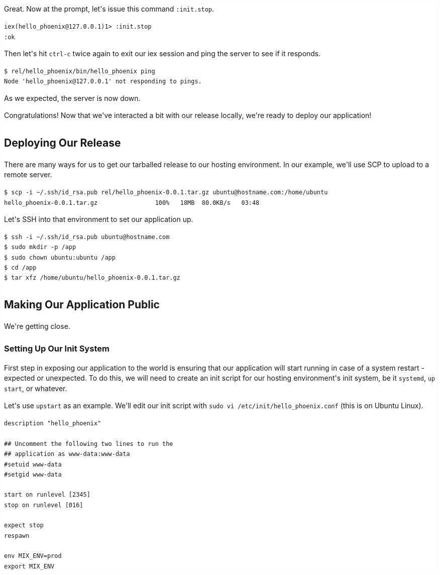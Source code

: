 Great. Now at the prompt, let's issue this command `:init.stop`.

```console
iex(hello_phoenix@127.0.0.1)1> :init.stop
:ok
```

Then let's hit `ctrl-c` twice again to exit our iex session and ping the server to see if it responds.

```console
$ rel/hello_phoenix/bin/hello_phoenix ping
Node 'hello_phoenix@127.0.0.1' not responding to pings.
```

As we expected, the server is now down.

Congratulations! Now that we've interacted a bit with our release locally, we're ready to deploy our application!

## Deploying Our Release

There are many ways for us to get our tarballed release to our hosting environment. In our example, we'll use SCP to upload to a remote server.

```console
$ scp -i ~/.ssh/id_rsa.pub rel/hello_phoenix-0.0.1.tar.gz ubuntu@hostname.com:/home/ubuntu
hello_phoenix-0.0.1.tar.gz                100%   18MB  80.0KB/s   03:48
```

Let's SSH into that environment to set our application up.

```console
$ ssh -i ~/.ssh/id_rsa.pub ubuntu@hostname.com
$ sudo mkdir -p /app
$ sudo chown ubuntu:ubuntu /app
$ cd /app
$ tar xfz /home/ubuntu/hello_phoenix-0.0.1.tar.gz
```

## Making Our Application Public

We're getting close.

### Setting Up Our Init System

First step in exposing our application to the world is ensuring that our application will start running in case of a system restart - expected or unexpected. To do this, we will need to create an init script for our hosting environment's init system, be it `systemd`, `upstart`, or whatever.

Let's use `upstart` as an example. We'll edit our init script with `sudo vi /etc/init/hello_phoenix.conf` (this is on Ubuntu Linux).

```text
description "hello_phoenix"

## Uncomment the following two lines to run the
## application as www-data:www-data
#setuid www-data
#setgid www-data

start on runlevel [2345]
stop on runlevel [016]

expect stop
respawn

env MIX_ENV=prod
export MIX_ENV

```